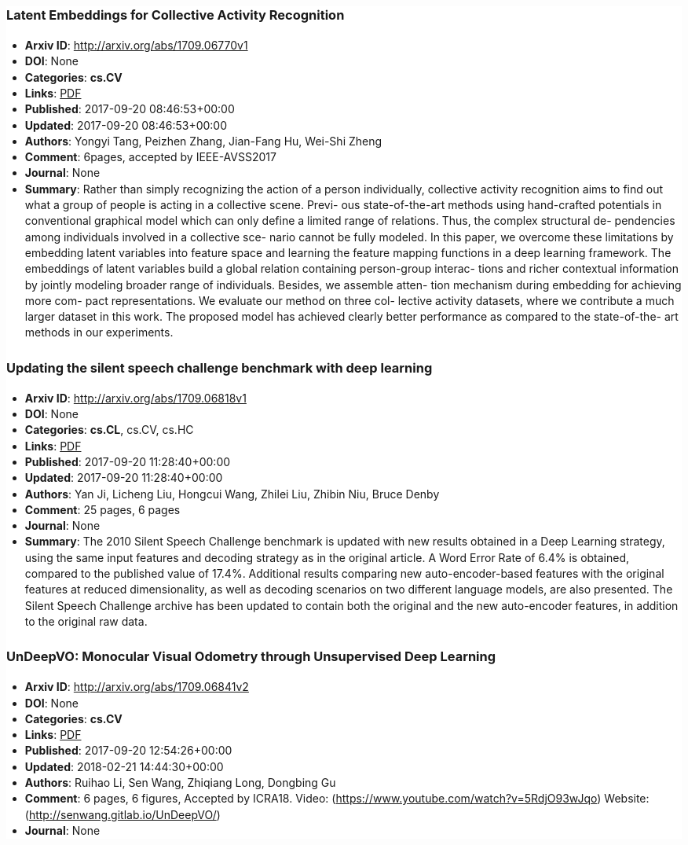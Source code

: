 

### Latent Embeddings for Collective Activity Recognition
- **Arxiv ID**: http://arxiv.org/abs/1709.06770v1
- **DOI**: None
- **Categories**: **cs.CV**
- **Links**: [PDF](http://arxiv.org/pdf/1709.06770v1)
- **Published**: 2017-09-20 08:46:53+00:00
- **Updated**: 2017-09-20 08:46:53+00:00
- **Authors**: Yongyi Tang, Peizhen Zhang, Jian-Fang Hu, Wei-Shi Zheng
- **Comment**: 6pages, accepted by IEEE-AVSS2017
- **Journal**: None
- **Summary**: Rather than simply recognizing the action of a person individually, collective activity recognition aims to find out what a group of people is acting in a collective scene. Previ- ous state-of-the-art methods using hand-crafted potentials in conventional graphical model which can only define a limited range of relations. Thus, the complex structural de- pendencies among individuals involved in a collective sce- nario cannot be fully modeled. In this paper, we overcome these limitations by embedding latent variables into feature space and learning the feature mapping functions in a deep learning framework. The embeddings of latent variables build a global relation containing person-group interac- tions and richer contextual information by jointly modeling broader range of individuals. Besides, we assemble atten- tion mechanism during embedding for achieving more com- pact representations. We evaluate our method on three col- lective activity datasets, where we contribute a much larger dataset in this work. The proposed model has achieved clearly better performance as compared to the state-of-the- art methods in our experiments.



### Updating the silent speech challenge benchmark with deep learning
- **Arxiv ID**: http://arxiv.org/abs/1709.06818v1
- **DOI**: None
- **Categories**: **cs.CL**, cs.CV, cs.HC
- **Links**: [PDF](http://arxiv.org/pdf/1709.06818v1)
- **Published**: 2017-09-20 11:28:40+00:00
- **Updated**: 2017-09-20 11:28:40+00:00
- **Authors**: Yan Ji, Licheng Liu, Hongcui Wang, Zhilei Liu, Zhibin Niu, Bruce Denby
- **Comment**: 25 pages, 6 pages
- **Journal**: None
- **Summary**: The 2010 Silent Speech Challenge benchmark is updated with new results obtained in a Deep Learning strategy, using the same input features and decoding strategy as in the original article. A Word Error Rate of 6.4% is obtained, compared to the published value of 17.4%. Additional results comparing new auto-encoder-based features with the original features at reduced dimensionality, as well as decoding scenarios on two different language models, are also presented. The Silent Speech Challenge archive has been updated to contain both the original and the new auto-encoder features, in addition to the original raw data.



### UnDeepVO: Monocular Visual Odometry through Unsupervised Deep Learning
- **Arxiv ID**: http://arxiv.org/abs/1709.06841v2
- **DOI**: None
- **Categories**: **cs.CV**
- **Links**: [PDF](http://arxiv.org/pdf/1709.06841v2)
- **Published**: 2017-09-20 12:54:26+00:00
- **Updated**: 2018-02-21 14:44:30+00:00
- **Authors**: Ruihao Li, Sen Wang, Zhiqiang Long, Dongbing Gu
- **Comment**: 6 pages, 6 figures, Accepted by ICRA18. Video:
  (https://www.youtube.com/watch?v=5RdjO93wJqo) Website:
  (http://senwang.gitlab.io/UnDeepVO/)
- **Journal**: None
